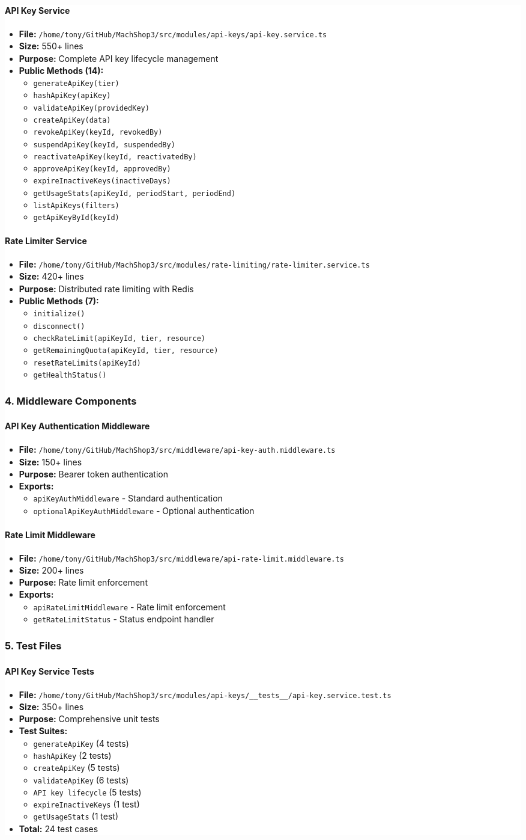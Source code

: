 #### API Key Service
- **File:** `/home/tony/GitHub/MachShop3/src/modules/api-keys/api-key.service.ts`
- **Size:** 550+ lines
- **Purpose:** Complete API key lifecycle management
- **Public Methods (14):**
  - `generateApiKey(tier)`
  - `hashApiKey(apiKey)`
  - `validateApiKey(providedKey)`
  - `createApiKey(data)`
  - `revokeApiKey(keyId, revokedBy)`
  - `suspendApiKey(keyId, suspendedBy)`
  - `reactivateApiKey(keyId, reactivatedBy)`
  - `approveApiKey(keyId, approvedBy)`
  - `expireInactiveKeys(inactiveDays)`
  - `getUsageStats(apiKeyId, periodStart, periodEnd)`
  - `listApiKeys(filters)`
  - `getApiKeyById(keyId)`

#### Rate Limiter Service
- **File:** `/home/tony/GitHub/MachShop3/src/modules/rate-limiting/rate-limiter.service.ts`
- **Size:** 420+ lines
- **Purpose:** Distributed rate limiting with Redis
- **Public Methods (7):**
  - `initialize()`
  - `disconnect()`
  - `checkRateLimit(apiKeyId, tier, resource)`
  - `getRemainingQuota(apiKeyId, tier, resource)`
  - `resetRateLimits(apiKeyId)`
  - `getHealthStatus()`

### 4. Middleware Components

#### API Key Authentication Middleware
- **File:** `/home/tony/GitHub/MachShop3/src/middleware/api-key-auth.middleware.ts`
- **Size:** 150+ lines
- **Purpose:** Bearer token authentication
- **Exports:**
  - `apiKeyAuthMiddleware` - Standard authentication
  - `optionalApiKeyAuthMiddleware` - Optional authentication

#### Rate Limit Middleware
- **File:** `/home/tony/GitHub/MachShop3/src/middleware/api-rate-limit.middleware.ts`
- **Size:** 200+ lines
- **Purpose:** Rate limit enforcement
- **Exports:**
  - `apiRateLimitMiddleware` - Rate limit enforcement
  - `getRateLimitStatus` - Status endpoint handler

### 5. Test Files

#### API Key Service Tests
- **File:** `/home/tony/GitHub/MachShop3/src/modules/api-keys/__tests__/api-key.service.test.ts`
- **Size:** 350+ lines
- **Purpose:** Comprehensive unit tests
- **Test Suites:**
  - `generateApiKey` (4 tests)
  - `hashApiKey` (2 tests)
  - `createApiKey` (5 tests)
  - `validateApiKey` (6 tests)
  - `API key lifecycle` (5 tests)
  - `expireInactiveKeys` (1 test)
  - `getUsageStats` (1 test)
- **Total:** 24 test cases